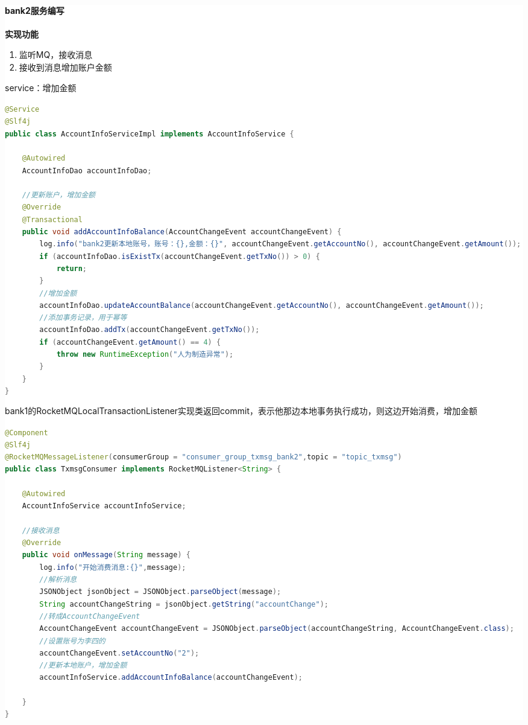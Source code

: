 #### bank2服务编写

**实现功能**

1. 监听MQ，接收消息
2. 接收到消息增加账户金额

service：增加金额

```java
@Service
@Slf4j
public class AccountInfoServiceImpl implements AccountInfoService {

    @Autowired
    AccountInfoDao accountInfoDao;

    //更新账户，增加金额
    @Override
    @Transactional
    public void addAccountInfoBalance(AccountChangeEvent accountChangeEvent) {
        log.info("bank2更新本地账号，账号：{},金额：{}", accountChangeEvent.getAccountNo(), accountChangeEvent.getAmount());
        if (accountInfoDao.isExistTx(accountChangeEvent.getTxNo()) > 0) {
            return;
        }
        //增加金额
        accountInfoDao.updateAccountBalance(accountChangeEvent.getAccountNo(), accountChangeEvent.getAmount());
        //添加事务记录，用于幂等
        accountInfoDao.addTx(accountChangeEvent.getTxNo());
        if (accountChangeEvent.getAmount() == 4) {
            throw new RuntimeException("人为制造异常");
        }
    }
}
```

bank1的RocketMQLocalTransactionListener实现类返回commit，表示他那边本地事务执行成功，则这边开始消费，增加金额

```java
@Component
@Slf4j
@RocketMQMessageListener(consumerGroup = "consumer_group_txmsg_bank2",topic = "topic_txmsg")
public class TxmsgConsumer implements RocketMQListener<String> {

    @Autowired
    AccountInfoService accountInfoService;

    //接收消息
    @Override
    public void onMessage(String message) {
        log.info("开始消费消息:{}",message);
        //解析消息
        JSONObject jsonObject = JSONObject.parseObject(message);
        String accountChangeString = jsonObject.getString("accountChange");
        //转成AccountChangeEvent
        AccountChangeEvent accountChangeEvent = JSONObject.parseObject(accountChangeString, AccountChangeEvent.class);
        //设置账号为李四的
        accountChangeEvent.setAccountNo("2");
        //更新本地账户，增加金额
        accountInfoService.addAccountInfoBalance(accountChangeEvent);

    }
}
```